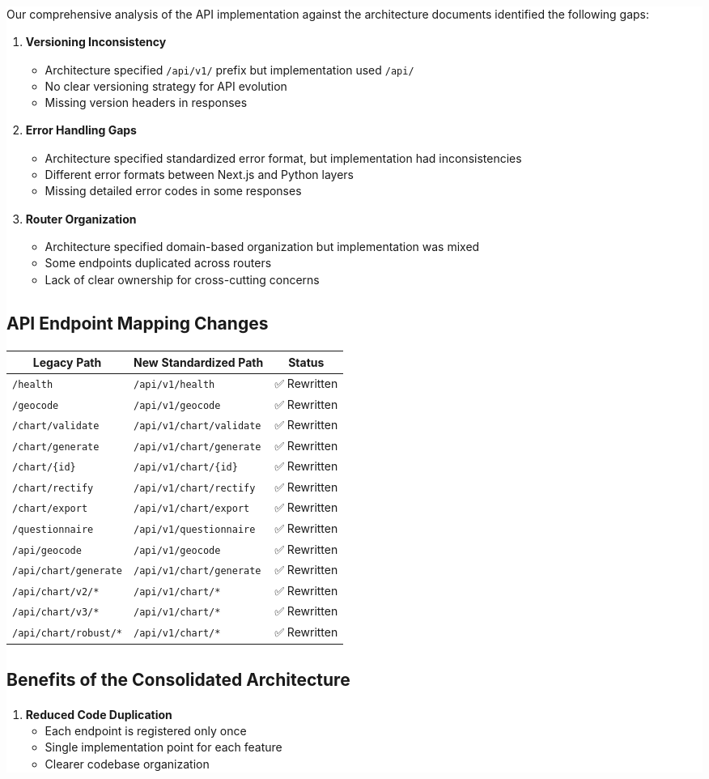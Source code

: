 Our comprehensive analysis of the API implementation against the architecture documents identified the following gaps:

1. **Versioning Inconsistency**
   - Architecture specified `/api/v1/` prefix but implementation used `/api/`
   - No clear versioning strategy for API evolution
   - Missing version headers in responses

2. **Error Handling Gaps**
   - Architecture specified standardized error format, but implementation had inconsistencies
   - Different error formats between Next.js and Python layers
   - Missing detailed error codes in some responses

3. **Router Organization**
   - Architecture specified domain-based organization but implementation was mixed
   - Some endpoints duplicated across routers
   - Lack of clear ownership for cross-cutting concerns

## API Endpoint Mapping Changes

| Legacy Path | New Standardized Path | Status |
|-------------|----------------------|--------|
| `/health` | `/api/v1/health` | ✅ Rewritten |
| `/geocode` | `/api/v1/geocode` | ✅ Rewritten |
| `/chart/validate` | `/api/v1/chart/validate` | ✅ Rewritten |
| `/chart/generate` | `/api/v1/chart/generate` | ✅ Rewritten |
| `/chart/{id}` | `/api/v1/chart/{id}` | ✅ Rewritten |
| `/chart/rectify` | `/api/v1/chart/rectify` | ✅ Rewritten |
| `/chart/export` | `/api/v1/chart/export` | ✅ Rewritten |
| `/questionnaire` | `/api/v1/questionnaire` | ✅ Rewritten |
| `/api/geocode` | `/api/v1/geocode` | ✅ Rewritten |
| `/api/chart/generate` | `/api/v1/chart/generate` | ✅ Rewritten |
| `/api/chart/v2/*` | `/api/v1/chart/*` | ✅ Rewritten |
| `/api/chart/v3/*` | `/api/v1/chart/*` | ✅ Rewritten |
| `/api/chart/robust/*` | `/api/v1/chart/*` | ✅ Rewritten |

## Benefits of the Consolidated Architecture

1. **Reduced Code Duplication**
   - Each endpoint is registered only once
   - Single implementation point for each feature
   - Clearer codebase organization
